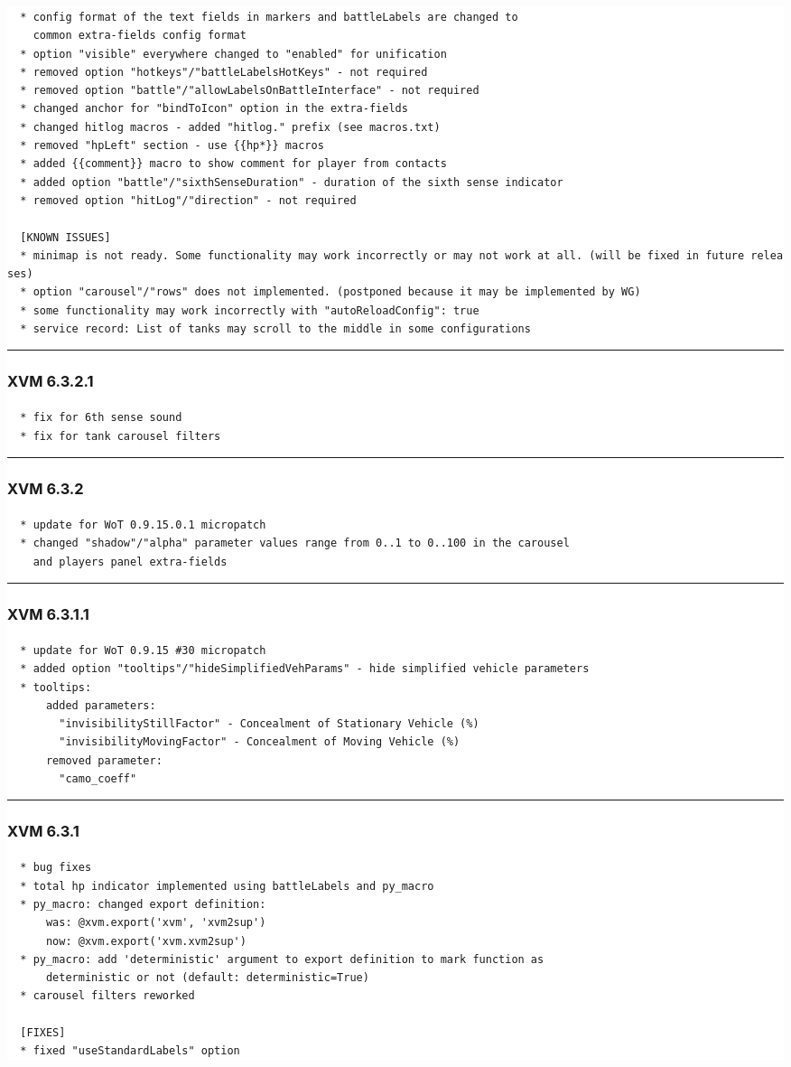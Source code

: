 ```
  * config format of the text fields in markers and battleLabels are changed to
    common extra-fields config format
  * option "visible" everywhere changed to "enabled" for unification
  * removed option "hotkeys"/"battleLabelsHotKeys" - not required
  * removed option "battle"/"allowLabelsOnBattleInterface" - not required
  * changed anchor for "bindToIcon" option in the extra-fields
  * changed hitlog macros - added "hitlog." prefix (see macros.txt)
  * removed "hpLeft" section - use {{hp*}} macros
  * added {{comment}} macro to show comment for player from contacts
  * added option "battle"/"sixthSenseDuration" - duration of the sixth sense indicator
  * removed option "hitLog"/"direction" - not required

  [KNOWN ISSUES]
  * minimap is not ready. Some functionality may work incorrectly or may not work at all. (will be fixed in future releases)
  * option "carousel"/"rows" does not implemented. (postponed because it may be implemented by WG)
  * some functionality may work incorrectly with "autoReloadConfig": true
  * service record: List of tanks may scroll to the middle in some configurations
```
______________________________

### XVM 6.3.2.1
```
  * fix for 6th sense sound
  * fix for tank carousel filters
```
______________________________

### XVM 6.3.2
```
  * update for WoT 0.9.15.0.1 micropatch
  * changed "shadow"/"alpha" parameter values range from 0..1 to 0..100 in the carousel
    and players panel extra-fields
```
______________________________

### XVM 6.3.1.1
```
  * update for WoT 0.9.15 #30 micropatch
  * added option "tooltips"/"hideSimplifiedVehParams" - hide simplified vehicle parameters
  * tooltips:
      added parameters:
        "invisibilityStillFactor" - Concealment of Stationary Vehicle (%)
        "invisibilityMovingFactor" - Concealment of Moving Vehicle (%)
      removed parameter:
        "camo_coeff"
```
______________________________

### XVM 6.3.1
```
  * bug fixes
  * total hp indicator implemented using battleLabels and py_macro
  * py_macro: changed export definition:
      was: @xvm.export('xvm', 'xvm2sup')
      now: @xvm.export('xvm.xvm2sup')
  * py_macro: add 'deterministic' argument to export definition to mark function as
      deterministic or not (default: deterministic=True)
  * carousel filters reworked

  [FIXES]
  * fixed "useStandardLabels" option

```